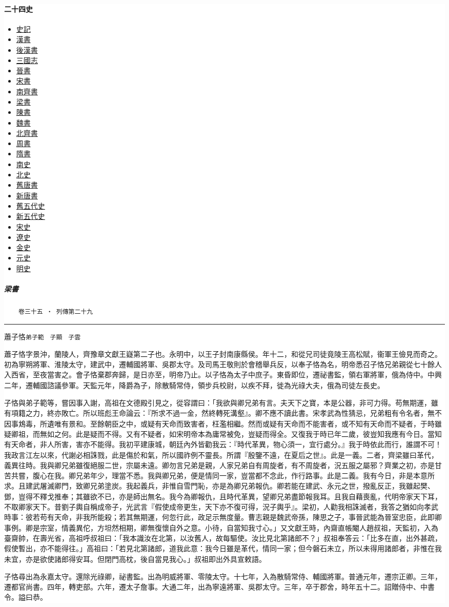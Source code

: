  



#### 二十四史

*   [史記](../a01/a01.md)
*   [漢書](../a02/a02.md)
*   [後漢書](../a03/a03.md)
*   [三國志](../a04/a04.md)
*   [晉書](../a05/a05.md)
*   [宋書](../a06/a06.md)
*   [南齊書](../a07/a07.md)
*   [梁書](../a08/a08.md)
*   [陳書](../a09/a09.md)
*   [魏書](../a10/a10.md)
*   [北齊書](../a11/a11.md)
*   [周書](../a12/a12.md)
*   [隋書](../a13/a13.md)
*   [南史](../a14/a14.md)
*   [北史](../a15/a15.md)
*   [舊唐書](../a16/a16.md)
*   [新唐書](../a17/a17.md)
*   [舊五代史](../a18/a18.md)
*   [新五代史](../a19/a19.md)
*   [宋史](../a20/a20.md)
*   [遼史](../a21/a21.md)
*   [金史](../a22/a22.md)
*   [元史](../a23/a23.md)
*   [明史](../a24/a24.md)


##### 梁書
　　`卷三十五 ‧ 列傳第二十九`

* * *

 蕭子恪`弟子範　子顯　子雲`

蕭子恪字景沖，蘭陵人，齊豫章文獻王嶷第二子也。永明中，以王子封南康縣侯。年十二，和從兄司徒竟陵王高松賦，衞軍王儉見而奇之。初為寧朔將軍、淮陵太守，建武中，遷輔國將軍、吳郡太守。及司馬王敬則於會稽舉兵反，以奉子恪為名，明帝悉召子恪兄弟親從七十餘人入西省，至夜當害之。會子恪棄郡奔歸，是日亦至，明帝乃止。以子恪為太子中庶子。東昏即位，遷祕書監，領右軍將軍，俄為侍中。中興二年，遷輔國諮議參軍。天監元年，降爵為子，除散騎常侍，領步兵校尉，以疾不拜，徙為光祿大夫，俄為司徒左長史。

子恪與弟子範等，嘗因事入謝，高祖在文德殿引見之，從容謂曰：「我欲與卿兄弟有言。夫天下之寶，本是公器，非可力得。苟無期運，雖有項籍之力，終亦敗亡。所以班彪王命論云：『所求不過一金，然終轉死溝壑』。卿不應不讀此書。宋孝武為性猜忌，兄弟粗有令名者，無不因事鴆毒，所遺唯有景和。至餘朝臣之中，或疑有天命而致害者，枉濫相繼。然而或疑有天命而不能害者，或不知有天命而不疑者，于時雖疑卿祖，而無如之何。此是疑而不得。又有不疑者，如宋明帝本為庸常被免，豈疑而得全。又復我于時已年二歲，彼豈知我應有今日。當知有天命者，非人所害，害亦不能得。我初平建康城，朝廷內外皆勸我云：『時代革異，物心須一，宜行處分。』我于時依此而行，誰謂不可！我政言江左以來，代謝必相誅戮，此是傷於和氣，所以國祚例不靈長。所謂『殷鑒不遠，在夏后之世』。此是一義。二者，齊梁雖曰革代，義異往時。我與卿兄弟雖復絕服二世，宗屬未遠。卿勿言兄弟是親，人家兄弟自有周旋者，有不周旋者，況五服之屬邪？齊業之初，亦是甘苦共嘗，腹心在我。卿兄弟年少，理當不悉。我與卿兄弟，便是情同一家，豈當都不念此，作行路事。此是二義。我有今日，非是本意所求。且建武屠滅卿門，致卿兄弟塗炭。我起義兵，非惟自雪門恥，亦是為卿兄弟報仇。卿若能在建武、永元之世，撥亂反正，我雖起樊、鄧，豈得不釋戈推奉；其雖欲不已，亦是師出無名。我今為卿報仇，且時代革異，望卿兄弟盡節報我耳。且我自藉喪亂，代明帝家天下耳，不取卿家天下。昔劉子輿自稱成帝子，光武言『假使成帝更生，天下亦不復可得，況子輿乎』。梁初，人勸我相誅滅者，我答之猶如向孝武時事：彼若苟有天命，非我所能殺；若其無期運，何忽行此，政足示無度量。曹志親是魏武帝孫，陳思之子，事晉武能為晉室忠臣，此即卿事例。卿是宗室，情義異佗，方坦然相期，卿無復懷自外之意。小待，自當知我寸心。」又文獻王時，內齋直帳閹人趙叔祖，天監初，入為臺齋帥，在壽光省，高祖呼叔祖曰：「我本識汝在北第，以汝舊人，故每驅使。汝比見北第諸郎不？」叔祖奉答云：「比多在直，出外甚疏，假使暫出，亦不能得往。」高祖曰：「若見北第諸郎，道我此意：我今日雖是革代，情同一家；但今磐石未立，所以未得用諸郎者，非惟在我未宜，亦是欲使諸郎得安耳。但閉門高枕，後自當見我心。」叔祖即出外具宣敕語。

子恪尋出為永嘉太守。還除光祿卿，祕書監。出為明威將軍、零陵太守。十七年，入為散騎常侍、輔國將軍。普通元年，遷宗正卿。三年，遷都官尚書。四年，轉吏部。六年，遷太子詹事。大通二年，出為寧遠將軍、吳郡太守。三年，卒于郡舍，時年五十二。詔贈侍中、中書令。謚曰恭。

